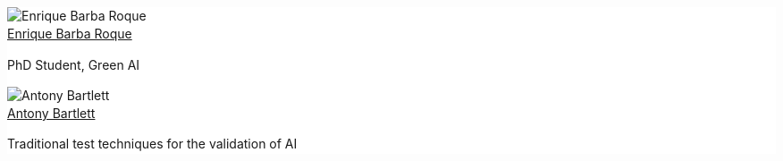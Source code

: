   <div class="card d-flex d-block">
    <img class="card-img-top" src="https://avatars2.githubusercontent.com/u/35747594?v=4" alt="Enrique Barba Roque">
    <div class="card-body">
      <div class="card-title">
        <a href="https://ebarba.com" title="Enrique's home page">Enrique Barba Roque</a>
      </div>
      <p class="card-text">PhD Student, Green AI</p>
    </div>
    <div class="card-footer bg-transparent border-success">
      <a href="https://github.com/enriquebarba97" title="GitHub"><i class="fab fa-github"></i></a>
      <a href="https://www.linkedin.com/in/enrique-barba-roque/" title="LinkedIn"><i class="fab fa-linkedin"></i></a>
      <a href="https://scholar.google.com/citations?user=viTT5aoAAAAJ" title="Google Scholar"><i class="ai ai-google-scholar-square"></i></a>
    </div>
  </div>

</div>
<div class="card-deck non-top-row">

  <div class="card d-flex d-block">
    <img class="card-img-top" src="/img/antony_bartlett.png" alt="Antony Bartlett">
    <div class="card-body">      
    <div class="card-title"><a target="_blank" href="https://codegonewild.com">Antony Bartlett</a></div>
      <p class="card-text">Traditional test techniques for the validation of AI</p>
    </div>
    <div class="card-footer bg-transparent border-success">
      <a target="_blank" href="https://github.com/checkdgt" title="Github"><i class="fab fa-github"></i></a>
      <a target="_blank" href="https://twitter.com/_test_ninja" title="Twitter"><i class="fab fa-twitter"></i></a>
      <a target="_blank" href="https://nl.linkedin.com/in/antony-bartlett-test-ninja" title="LinkedIn"><i class="fab fa-linkedin"></i></a>
      <a target="_blank" href="https://www.researchgate.net/profile/Antony-Bartlett" title="Publications"><i class="fas fa-edit"></i></a>
    </div>
  </div>

  <div class="card d-flex d-block">